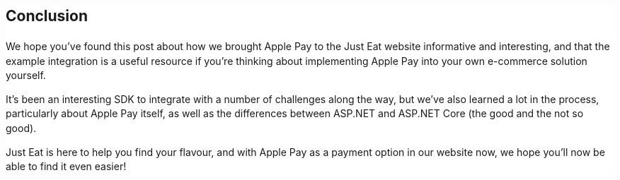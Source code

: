 ## Conclusion

We hope you’ve found this post about how we brought Apple Pay to the Just Eat website informative and
interesting, and that the example integration is a useful resource if you’re thinking about implementing
Apple Pay into your own e-commerce solution yourself.

It’s been an interesting SDK to integrate with a number of challenges along the way, but we’ve also learned
a lot in the process, particularly about Apple Pay itself, as well as the differences between ASP.NET and
ASP.NET Core (the good and the not so good).

Just Eat is here to help you find your flavour, and with Apple Pay as a payment option in our website now, we
hope you’ll now be able to find it even easier!

[annoucement]: https://developer.apple.com/videos/play/wwdc2016/703/
[apple-pay]: https://www.apple.com/uk/apple-pay/
[apple-pay-applepaysession]: https://developer.apple.com/documentation/applepayontheweb/applepaysession/applepaysession
[apple-pay-begin]: https://developer.apple.com/documentation/applepayontheweb/applepaysession/begin
[apple-pay-css]: https://developer.apple.com/documentation/applepayontheweb/displaying-apple-pay-buttons-using-css
[apple-pay-completemerchantvalidation]: https://developer.apple.com/documentation/applepayontheweb/applepaysession/completemerchantvalidation
[apple-pay-js]: https://developer.apple.com/documentation/applepayontheweb
[apple-pay-js-polyfill]: https://github.com/justeat/applepayjs-polyfill
[apple-pay-merchant-session-server]: https://github.com/tomdale/apple-pay-merchant-session-server
[apple-pay-onpaymentauthorized]: https://developer.apple.com/documentation/applepayontheweb/applepaysession/onpaymentauthorized
[apple-pay-onvalidatemerchant]: https://developer.apple.com/documentation/applepayontheweb/applepaysession/onvalidatemerchant
[apple-pay-paymentrequest]: https://developer.apple.com/documentation/applepayontheweb/applepaypaymentrequest
[apple-pay-sandbox]: https://developer.apple.com/apple-pay/sandbox-testing/
[aspnet-core]: https://learn.microsoft.com/aspnet/core/introduction-to-aspnet-core
[aspnet-core-data-protection]: https://learn.microsoft.com/aspnet/core/security/data-protection/introduction
[aspnet-core-iis]: https://learn.microsoft.com/aspnet/core/host-and-deploy/iis
[aspnet-core-perf-counters]: https://github.com/dotnet/aspnetcore/issues/1319
[aspnet-perf-counters]: https://learn.microsoft.com/en-us/previous-versions/fxk122b4(v=vs.140)
[autofixture]: https://github.com/AutoFixture/AutoFixture/issues/404
[aws-ec2]: https://aws.amazon.com/ec2/
[azure-app-service]: https://azure.microsoft.com/products/app-service
[azure-portal]: https://azure.microsoft.com/get-started/azure-portal
[bower]: https://bower.io/
[chocolatey]: https://chocolatey.org/
[cors]: https://en.wikipedia.org/wiki/Cross-origin_resource_sharing
[googlebot]: https://developers.google.com/search/docs/crawling-indexing/overview-google-crawlers
[grafana]: https://grafana.com/
[gulp]: https://gulpjs.com/
[kibana]: https://www.elastic.co/kibana
[original-post]: https://web.archive.org/web/20161015205706/http://tech.just-eat.com:80/2016/10/10/bringing-apple-pay-to-the-web/
[just-eat-apple-pay]: https://web.archive.org/web/20161015205706/http://tech.just-eat.com/2015/07/14/the-journey-of-apple-pay-at-just-eat/
[just-eat-ios]: https://itunes.apple.com/gb/app/just-eat-takeaway-food-delivery/id566347057
[just-eat-website]: https://www.just-eat.co.uk/
[nlog-structured-logging]: https://github.com/justeat/NLog.StructuredLogging.Json
[nlog-structured-logging-issue]: https://github.com/justeat/NLog.StructuredLogging.Json/issues/3
[npm]: https://www.npmjs.com/
[pass-kit]: https://developer.apple.com/documentation/passkit
[payment-token]: https://developer.apple.com/documentation/passkit/payment-token-format-reference
[pfx]: https://en.wikipedia.org/wiki/PKCS_12
[polyfill]: https://en.wikipedia.org/wiki/Polyfill_(programming)
[sample-code]: https://github.com/justeattakeaway/ApplePayJSSample
[sample-code-cs]: https://github.com/justeattakeaway/ApplePayJSSample/blob/main/src/ApplePayJS/Controllers/HomeController.cs
[sample-code-js]: https://github.com/justeattakeaway/ApplePayJSSample/blob/main/src/ApplePayJS/wwwroot/js/site.js
[statsd]: https://github.com/statsd/statsd
[statsd-nuget]: https://github.com/justeattakeaway/JustEat.StatsD
